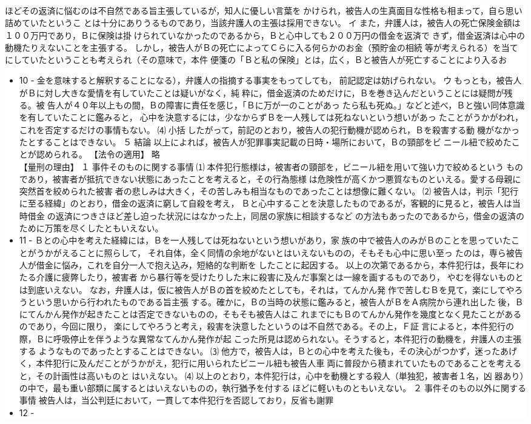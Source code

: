 ほどその返済に悩むのは不自然である旨主張しているが，知人に優しい言葉を
かけられ，被告人の生真面目な性格も相まって，自ら思い詰めていたというこ
とは十分にありうるものであり，当該弁護人の主張は採用できない。 
 イ また，弁護人は，被告人の死亡保険金額は１００万円であり，Ｂに保険は掛
けられていなかったのであるから，Ｂと心中しても２００万円の借金を返済で
きず，借金返済は心中の動機たりえないことを主張する。 
   しかし，被告人がＢの死亡によってＣらに入る何らかのお金（預貯金の相続
等が考えられる）を当てにしていたということも考えられ（その意味で，本件
便箋の「Ｂと私の保険」とは，広く，Ｂと被告人が死亡することにより入るお
- 10 - 
金を意味すると解釈することになる），弁護人の指摘する事実をもってしても，
前記認定は妨げられない。 
 ウ もっとも，被告人がＢに対し大きな愛情を有していたことは疑いがなく，純
粋に，借金返済のためだけに，Ｂを巻き込んだということには疑問が残る。被
告人が４０年以上もの間，Ｂの障害に責任を感じ，「Ｂに万が一のことがあっ
たら私も死ぬ。」などと述べ，Ｂと強い同体意識を有していたことに鑑みると，
心中を決意するには，少なからずＢを一人残しては死ねないという想いがあっ
たことがうかがわれ，これを否定するだけの事情もない。 
 ⑷ 小括 
   したがって，前記のとおり，被告人の犯行動機が認められ，Ｂを殺害する動
機がなかったとすることはできない。 
 ５ 結論 
   以上によれば，被告人が犯罪事実記載の日時・場所において，Ｂの頸部をビ
ニール紐で絞めたことが認められる。 
【法令の適用】 
 略  
【量刑の理由】 
１ 事件そのものに関する事情 
⑴ 本件犯行態様は，被害者の頸部を，ビニール紐を用いて強い力で絞めるという
ものであり，被害者が抵抗できない状態にあったことを考えると，その行為態様
は危険性が高くかつ悪質なものといえる。愛する母親に突然首を絞められた被害
者の悲しみは大きく，その苦しみも相当なものであったことは想像に難くない。 
⑵ 被告人は，判示「犯行に至る経緯」のとおり，借金の返済に窮して自殺を考え，
Ｂと心中することを決意したものであるが，客観的に見ると，被告人は当時借金
の返済につきさほど差し迫った状況にはなかった上，同居の家族に相談するなど
の方法もあったのであるから，借金の返済のために万策を尽くしたともいえない。
- 11 - 
Ｂとの心中を考えた経緯には，Ｂを一人残しては死ねないという想いがあり，家
族の中で被告人のみがＢのことを思っていたことがうかがえることに照らして，
それ自体，全く同情の余地がないとはいえないものの，そもそも心中に思い至っ
たのは，専ら被告人が借金に悩み，これを自分一人で抱え込み，短絡的な判断を
したことに起因する。 
  以上の次第であるから，本件犯行は，長年にわたる介護に疲弊したり，被害者
から暴行等を受けたりした末に殺害に及んだ事案とは一線を画するものであり，
やむを得ないものとは到底いえない。 
  なお，弁護人は，仮に被告人がＢの首を絞めたとしても，それは，てんかん発
作で苦しむＢを見て，楽にしてやろうという思いから行われたものである旨主張
する。確かに，Ｂの当時の状態に鑑みると，被告人がＢをＡ病院から連れ出した
後，Ｂにてんかん発作が起きたことは否定できないものの，そもそも被告人はこ
れまでにもＢのてんかん発作を幾度となく見たことがあるのであり，今回に限り，
楽にしてやろうと考え，殺害を決意したというのは不自然である。その上，Ｆ証
言によると，本件犯行の際，Ｂに呼吸停止を伴うような異常なてんかん発作が起
こった所見は認められない。そうすると，本件犯行の動機を，弁護人の主張する
ようなものであったとすることはできない。 
⑶ 他方で，被告人は，Ｂとの心中を考えた後も，その決心がつかず，迷ったあげ
く，本件犯行に及んだことがうかがえ，犯行に用いられたビニール紐も被告人車
両に普段から積まれていたものであることを考えると，その計画性は高いものと
はいえない。 
⑷ 以上のとおり，本件犯行は，心中を動機とする殺人（単独犯，被害者１名，凶
器あり）の中で，最も重い部類に属するとはいえないものの，執行猶予を付する
ほどに軽いものともいえない。 
２ 事件そのもの以外に関する事情 
  被告人は，当公判廷において，一貫して本件犯行を否認しており，反省も謝罪
- 12 - 